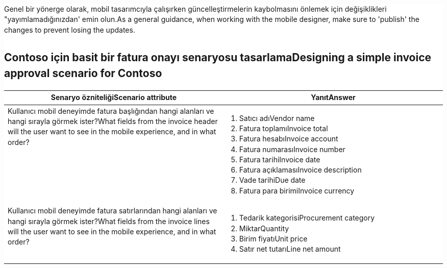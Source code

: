 <span data-ttu-id="f3bfe-147">Genel bir yönerge olarak, mobil tasarımcıyla çalışırken güncelleştirmelerin kaybolmasını önlemek için değişiklikleri "yayımlamadığınızdan' emin olun.</span><span class="sxs-lookup"><span data-stu-id="f3bfe-147">As a general guidance, when working with the mobile designer, make sure to 'publish' the changes to prevent losing the updates.</span></span>

## <a name="designing-a-simple-invoice-approval-scenario-for-contoso"></a><span data-ttu-id="f3bfe-148">Contoso için basit bir fatura onayı senaryosu tasarlama</span><span class="sxs-lookup"><span data-stu-id="f3bfe-148">Designing a simple invoice approval scenario for Contoso</span></span>
<table>
<colgroup>
<col width="50%" />
<col width="50%" />
</colgroup>
<thead>
<tr class="header">
<th><span data-ttu-id="f3bfe-149">Senaryo özniteliği</span><span class="sxs-lookup"><span data-stu-id="f3bfe-149">Scenario attribute</span></span></th>
<th><span data-ttu-id="f3bfe-150">Yanıt</span><span class="sxs-lookup"><span data-stu-id="f3bfe-150">Answer</span></span></th>
</tr>
</thead>
<tbody>
<tr class="odd">
<td><span data-ttu-id="f3bfe-151">Kullanıcı mobil deneyimde fatura başlığından hangi alanları ve hangi sırayla görmek ister?</span><span class="sxs-lookup"><span data-stu-id="f3bfe-151">What fields from the invoice header will the user want to see in the mobile experience, and in what order?</span></span></td>
<td><ol>
<li><span data-ttu-id="f3bfe-152">Satıcı adı</span><span class="sxs-lookup"><span data-stu-id="f3bfe-152">Vendor name</span></span></li>
<li><span data-ttu-id="f3bfe-153">Fatura toplamı</span><span class="sxs-lookup"><span data-stu-id="f3bfe-153">Invoice total</span></span></li>
<li><span data-ttu-id="f3bfe-154">Fatura hesabı</span><span class="sxs-lookup"><span data-stu-id="f3bfe-154">Invoice account</span></span></li>
<li><span data-ttu-id="f3bfe-155">Fatura numarası</span><span class="sxs-lookup"><span data-stu-id="f3bfe-155">Invoice number</span></span></li>
<li><span data-ttu-id="f3bfe-156">Fatura tarihi</span><span class="sxs-lookup"><span data-stu-id="f3bfe-156">Invoice date</span></span></li>
<li><span data-ttu-id="f3bfe-157">Fatura açıklaması</span><span class="sxs-lookup"><span data-stu-id="f3bfe-157">Invoice description</span></span></li>
<li><span data-ttu-id="f3bfe-158">Vade tarihi</span><span class="sxs-lookup"><span data-stu-id="f3bfe-158">Due date</span></span></li>
<li><span data-ttu-id="f3bfe-159">Fatura para birimi</span><span class="sxs-lookup"><span data-stu-id="f3bfe-159">Invoice currency</span></span></li>
</ol></td>
</tr>
<tr class="even">
<td><span data-ttu-id="f3bfe-160">Kullanıcı mobil deneyimde fatura satırlarından hangi alanları ve hangi sırayla görmek ister?</span><span class="sxs-lookup"><span data-stu-id="f3bfe-160">What fields from the invoice lines will the user want to see in the mobile experience, and in what order?</span></span></td>
<td><ol>
<li><span data-ttu-id="f3bfe-161">Tedarik kategorisi</span><span class="sxs-lookup"><span data-stu-id="f3bfe-161">Procurement category</span></span></li>
<li><span data-ttu-id="f3bfe-162">Miktar</span><span class="sxs-lookup"><span data-stu-id="f3bfe-162">Quantity</span></span></li>
<li><span data-ttu-id="f3bfe-163">Birim fiyatı</span><span class="sxs-lookup"><span data-stu-id="f3bfe-163">Unit price</span></span></li>
<li><span data-ttu-id="f3bfe-164">Satır net tutarı</span><span class="sxs-lookup"><span data-stu-id="f3bfe-164">Line net amount</span></span></li>
